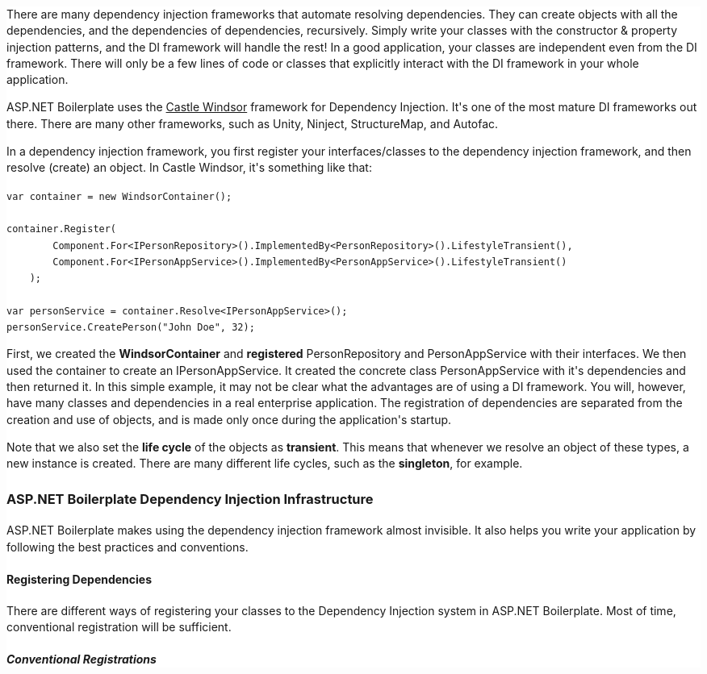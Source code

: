 There are many dependency injection frameworks that automate resolving
dependencies. They can create objects with all the dependencies, and the
dependencies of dependencies, recursively. Simply write your classes
with the constructor & property injection patterns, and the DI framework will handle the
rest! In a good application, your classes are independent even from the DI
framework. There will only be a few lines of code or classes that explicitly
interact with the DI framework in your whole application.

ASP.NET Boilerplate uses the [Castle
Windsor](https://github.com/castleproject/Windsor/blob/master/docs/README.md)
framework for Dependency Injection. It's one of the most mature DI
frameworks out there. There are many other frameworks, such as Unity, Ninject,
StructureMap, and Autofac.

In a dependency injection framework, you first register your
interfaces/classes to the dependency injection framework, and then 
resolve (create) an object. In Castle Windsor, it's something like that:

    var container = new WindsorContainer();

    container.Register(
            Component.For<IPersonRepository>().ImplementedBy<PersonRepository>().LifestyleTransient(),
            Component.For<IPersonAppService>().ImplementedBy<PersonAppService>().LifestyleTransient()
        );

    var personService = container.Resolve<IPersonAppService>();
    personService.CreatePerson("John Doe", 32);

First, we created the **WindsorContainer** and **registered** 
PersonRepository and PersonAppService with their interfaces. We then
used the container to create an IPersonAppService. It created the concrete class
PersonAppService with it's dependencies and then returned it. In this simple
example, it may not be clear what the advantages are of using a DI framework.
You will, however, have many classes and dependencies in a real enterprise
application. The registration of dependencies are separated from the creation and use of 
objects, and is made only once during the application's startup.

Note that we also set the **life cycle** of the objects as **transient**.
This means that whenever we resolve an object of these types, a new instance
is created. There are many different life cycles, such as the **singleton**, 
for example.

### ASP.NET Boilerplate Dependency Injection Infrastructure

ASP.NET Boilerplate makes using the dependency injection framework almost 
invisible. It also helps you write your application by following the best
practices and conventions.

#### Registering Dependencies

There are different ways of registering your classes to the Dependency
Injection system in ASP.NET Boilerplate. Most of time, conventional
registration will be sufficient.

##### Conventional Registrations
